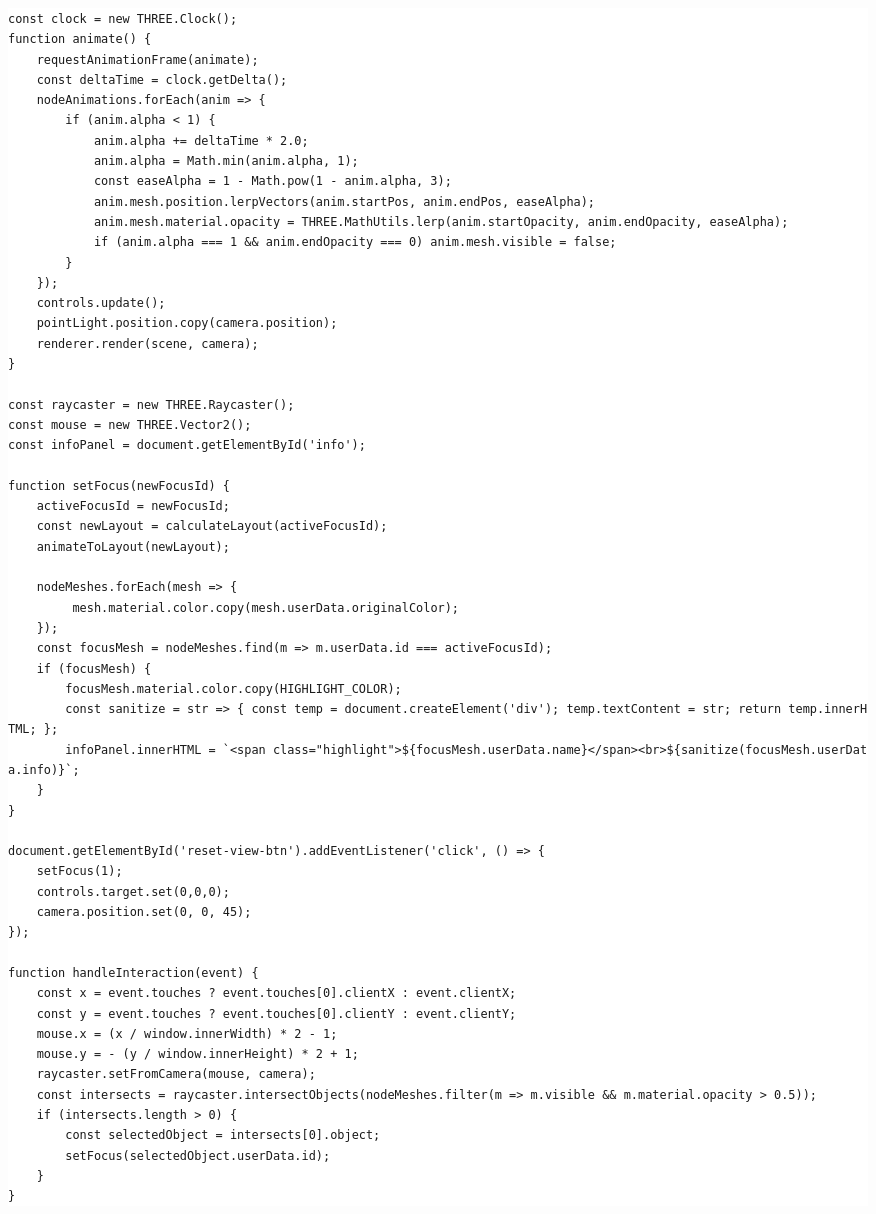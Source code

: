     const clock = new THREE.Clock();
    function animate() {
        requestAnimationFrame(animate);
        const deltaTime = clock.getDelta();
        nodeAnimations.forEach(anim => {
            if (anim.alpha < 1) {
                anim.alpha += deltaTime * 2.0;
                anim.alpha = Math.min(anim.alpha, 1);
                const easeAlpha = 1 - Math.pow(1 - anim.alpha, 3);
                anim.mesh.position.lerpVectors(anim.startPos, anim.endPos, easeAlpha);
                anim.mesh.material.opacity = THREE.MathUtils.lerp(anim.startOpacity, anim.endOpacity, easeAlpha);
                if (anim.alpha === 1 && anim.endOpacity === 0) anim.mesh.visible = false;
            }
        });
        controls.update(); 
        pointLight.position.copy(camera.position);
        renderer.render(scene, camera);
    }
    
    const raycaster = new THREE.Raycaster();
    const mouse = new THREE.Vector2();
    const infoPanel = document.getElementById('info');
    
    function setFocus(newFocusId) {
        activeFocusId = newFocusId;
        const newLayout = calculateLayout(activeFocusId);
        animateToLayout(newLayout);
        
        nodeMeshes.forEach(mesh => {
             mesh.material.color.copy(mesh.userData.originalColor);
        });
        const focusMesh = nodeMeshes.find(m => m.userData.id === activeFocusId);
        if (focusMesh) {
            focusMesh.material.color.copy(HIGHLIGHT_COLOR);
            const sanitize = str => { const temp = document.createElement('div'); temp.textContent = str; return temp.innerHTML; };
            infoPanel.innerHTML = `<span class="highlight">${focusMesh.userData.name}</span><br>${sanitize(focusMesh.userData.info)}`;
        }
    }

    document.getElementById('reset-view-btn').addEventListener('click', () => { 
        setFocus(1);
        controls.target.set(0,0,0);
        camera.position.set(0, 0, 45);
    });

    function handleInteraction(event) {
        const x = event.touches ? event.touches[0].clientX : event.clientX;
        const y = event.touches ? event.touches[0].clientY : event.clientY;
        mouse.x = (x / window.innerWidth) * 2 - 1;
        mouse.y = - (y / window.innerHeight) * 2 + 1;
        raycaster.setFromCamera(mouse, camera);
        const intersects = raycaster.intersectObjects(nodeMeshes.filter(m => m.visible && m.material.opacity > 0.5));
        if (intersects.length > 0) {
            const selectedObject = intersects[0].object;
            setFocus(selectedObject.userData.id);
        }
    }
    